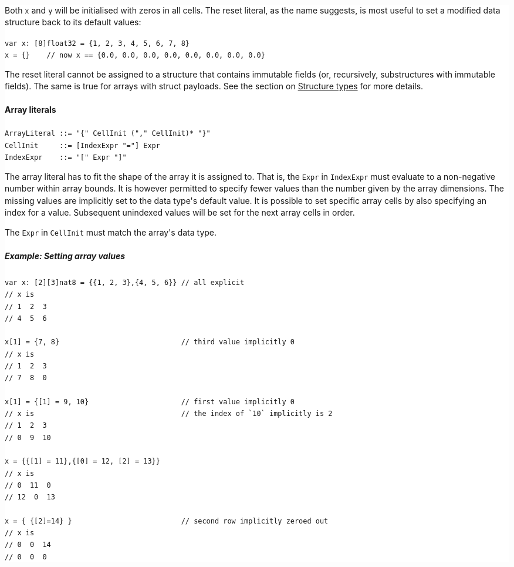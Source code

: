 Both `x` and `y` will be initialised with zeros in all cells.
The reset literal, as the name suggests, is most useful to set a modified data structure back to its default values:

```blech
var x: [8]float32 = {1, 2, 3, 4, 5, 6, 7, 8}
x = {}    // now x == {0.0, 0.0, 0.0, 0.0, 0.0, 0.0, 0.0, 0.0}
```

The reset literal cannot be assigned to a structure that contains immutable fields (or, recursively, substructures with immutable fields).
The same is true for arrays with struct payloads.
See the section on [Structure types](../types/#structure-types) for more details.

#### Array literals

```abnf
ArrayLiteral ::= "{" CellInit ("," CellInit)* "}"
CellInit     ::= [IndexExpr "="] Expr
IndexExpr    ::= "[" Expr "]"
```

The array literal has to fit the shape of the array it is assigned to.
That is, the `Expr` in `IndexExpr` must evaluate to a non-negative number within array bounds.
It is however permitted to specify fewer values than the number given by the array dimensions.
The missing values are implicitly set to the data type's default value.
It is possible to set specific array cells by also specifying an index for a value.
Subsequent unindexed values will be set for the next array cells in order.

The `Expr` in `CellInit` must match the array's data type.

##### Example: Setting array values

```blech
var x: [2][3]nat8 = {{1, 2, 3},{4, 5, 6}} // all explicit
// x is
// 1  2  3
// 4  5  6

x[1] = {7, 8}                             // third value implicitly 0
// x is
// 1  2  3
// 7  8  0

x[1] = {[1] = 9, 10}                      // first value implicitly 0
// x is                                   // the index of `10` implicitly is 2
// 1  2  3
// 0  9  10

x = {{[1] = 11},{[0] = 12, [2] = 13}}
// x is
// 0  11  0
// 12  0  13

x = { {[2]=14} }                          // second row implicitly zeroed out
// x is
// 0  0  14
// 0  0  0
```
